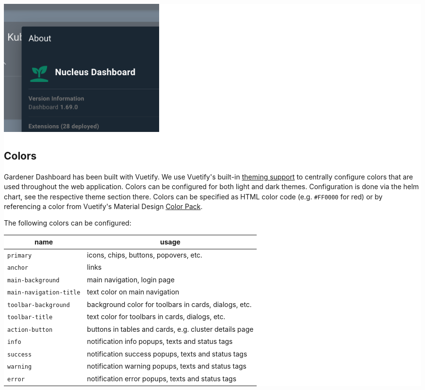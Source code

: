 <img width="320" src="../images/customization-dark-3.png">

## Colors
Gardener Dashboard has been built with Vuetify. We use Vuetify's built-in [theming support](https://vuetifyjs.com/en/features/theme/) to centrally configure colors that are used throughout the web application.
Colors can be configured for both light and dark themes. Configuration is done via the helm chart, see the respective theme section there. Colors can be specified as HTML color code (e.g. `#FF0000` for red) or by referencing a color from Vuetify's Material Design [Color Pack](https://vuetifyjs.com/en/styles/colors/#javascript-color-pack).

The following colors can be configured:

| name                    | usage|
| ----------------------- |------|
| `primary`               | icons, chips, buttons, popovers, etc. |
| `anchor`                | links |
| `main-background`       | main navigation, login page   |
| `main-navigation-title` | text color on main navigation |
| `toolbar-background`    | background color for toolbars in cards, dialogs, etc. |
| `toolbar-title`         | text color for toolbars in cards, dialogs, etc. |
| `action-button`         | buttons in tables and cards, e.g. cluster details page |
| `info`                  | notification info popups, texts and status tags |
| `success`               | notification success popups, texts and status tags |
| `warning`               | notification warning popups, texts and status tags |
| `error`                 | notification error popups, texts and status tags |